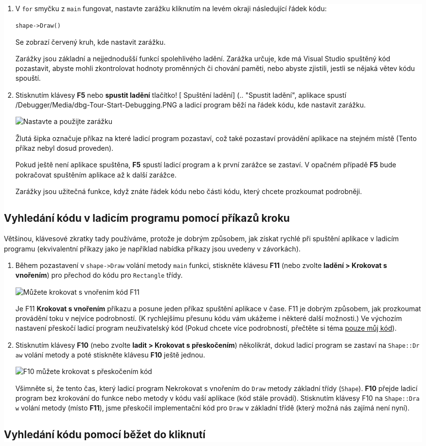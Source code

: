 1. V `for` smyčku z `main` fungovat, nastavte zarážku kliknutím na levém okraji následující řádek kódu:

    `shape->Draw()`

    Se zobrazí červený kruh, kde nastavit zarážku.

    Zarážky jsou základní a nejjednodušší funkcí spolehlivého ladění. Zarážka určuje, kde má Visual Studio spuštěný kód pozastavit, abyste mohli zkontrolovat hodnoty proměnných či chování paměti, nebo abyste zjistili, jestli se nějaká větev kódu spouští.

2. Stisknutím klávesy **F5** nebo **spustit ladění** tlačítko! [ Spuštění ladění] (.. "Spustit ladění", aplikace spustí /Debugger/Media/dbg-Tour-Start-Debugging.PNG a ladicí program běží na řádek kódu, kde nastavit zarážku.

    ![Nastavte a použijte zarážku](../debugger/media/get-started-set-breakpoint-cpp.gif)

    Žlutá šipka označuje příkaz na které ladicí program pozastaví, což také pozastaví provádění aplikace na stejném místě (Tento příkaz nebyl dosud proveden).

     Pokud ještě není aplikace spuštěna, **F5** spustí ladicí program a k první zarážce se zastaví. V opačném případě **F5** bude pokračovat spuštěním aplikace až k další zarážce.

    Zarážky jsou užitečná funkce, když znáte řádek kódu nebo části kódu, který chcete prozkoumat podrobněji.

## <a name="navigate-code-in-the-debugger-using-step-commands"></a>Vyhledání kódu v ladicím programu pomocí příkazů kroku

Většinou, klávesové zkratky tady používáme, protože je dobrým způsobem, jak získat rychlé při spuštění aplikace v ladicím programu (ekvivalentní příkazy jako je například nabídka příkazy jsou uvedeny v závorkách).

1. Během pozastavení v `shape->Draw` volání metody `main` funkci, stiskněte klávesu **F11** (nebo zvolte **ladění > Krokovat s vnořením**) pro přechod do kódu pro `Rectangle` třídy.

     ![Můžete krokovat s vnořením kód F11](../debugger/media/get-started-f11-cpp.png "F11 Krokovat s vnořením")

     Je F11 **Krokovat s vnořením** příkazu a posune jeden příkaz spuštění aplikace v čase. F11 je dobrým způsobem, jak prozkoumat provádění toku v nejvíce podrobností. (K rychlejšímu přesunu kódu vám ukážeme i některé další možnosti.) Ve výchozím nastavení přeskočí ladicí program neuživatelský kód (Pokud chcete více podrobností, přečtěte si téma [pouze můj kód](../debugger/just-my-code.md)).

2. Stisknutím klávesy **F10** (nebo zvolte **ladit > Krokovat s přeskočením**) několikrát, dokud ladicí program se zastaví na `Shape::Draw` volání metody a poté stiskněte klávesu **F10** ještě jednou.

     ![F10 můžete krokovat s přeskočením kód](../debugger/media/get-started-step-over-cpp.png "F10 Krokovat s přeskočením")

     Všimněte si, že tento čas, který ladicí program Nekrokovat s vnořením do `Draw` metody základní třídy (`Shape`). **F10** přejde ladicí program bez krokování do funkce nebo metody v kódu vaší aplikace (kód stále provádí). Stisknutím klávesy F10 na `Shape::Draw` volání metody (místo **F11**), jsme přeskočil implementační kód pro `Draw` v základní třídě (který možná nás zajímá není nyní).

## <a name="navigate-code-using-run-to-click"></a>Vyhledání kódu pomocí běžet do kliknutí
